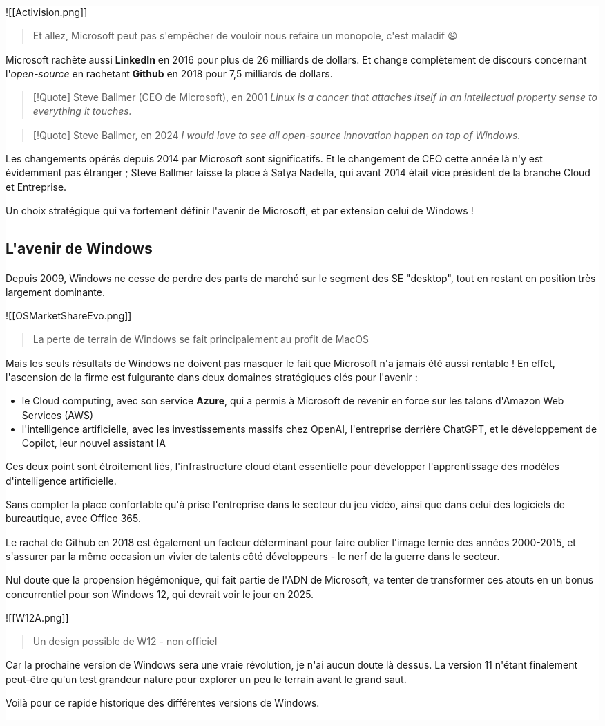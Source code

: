 ![[Activision.png]]
> Et allez, Microsoft peut pas s'empêcher de vouloir nous refaire un monopole, c'est maladif 😩

Microsoft rachète aussi **LinkedIn** en 2016 pour plus de 26 milliards de dollars. Et change complètement de discours concernant l'*open-source* en rachetant **Github** en 2018 pour 7,5 milliards de dollars. 

> [!Quote] Steve Ballmer (CEO de Microsoft), en 2001
> *Linux is a cancer that attaches itself in an intellectual property sense to everything it touches.*

> [!Quote] Steve Ballmer, en 2024
> *I would love to see all open-source innovation happen on top of Windows.*

Les changements opérés depuis 2014 par Microsoft sont significatifs. Et le changement de CEO cette année là n'y est évidemment pas étranger ; Steve Ballmer laisse la place à Satya Nadella, qui avant 2014 était vice président de la branche Cloud et Entreprise. 

Un choix stratégique qui va fortement définir l'avenir de Microsoft, et par extension celui de Windows !

## L'avenir de Windows

Depuis 2009, Windows ne cesse de perdre des parts de marché sur le segment des SE "desktop", tout en restant en position très largement dominante. 

![[OSMarketShareEvo.png]]
> La perte de terrain de Windows se fait principalement au profit de MacOS

Mais les seuls résultats de Windows ne doivent pas masquer le fait que Microsoft n'a jamais été aussi rentable ! En effet, l'ascension de la firme est fulgurante dans deux domaines stratégiques clés pour l'avenir :  
- le Cloud computing, avec son service **Azure**, qui a permis à Microsoft de revenir en force sur les talons d'Amazon Web Services (AWS)
- l'intelligence artificielle, avec les investissements massifs chez OpenAI, l'entreprise derrière ChatGPT, et le développement de Copilot, leur nouvel assistant IA

Ces deux point sont étroitement liés, l'infrastructure cloud étant essentielle pour développer l'apprentissage des modèles d'intelligence artificielle. 

Sans compter la place confortable qu'à prise l'entreprise dans le secteur du jeu vidéo, ainsi que dans celui des logiciels de bureautique, avec Office 365. 

Le rachat de Github en 2018 est également un facteur déterminant pour faire oublier l'image ternie des années 2000-2015, et s'assurer par la même occasion un vivier de talents côté développeurs - le nerf de la guerre dans le secteur. 

Nul doute que la propension hégémonique, qui fait partie de l'ADN de Microsoft, va tenter de transformer ces atouts en un bonus concurrentiel pour son Windows 12, qui devrait voir le jour en 2025. 

![[W12A.png]]
> Un design possible de W12 - non officiel

Car la prochaine version de Windows sera une vraie révolution, je n'ai aucun doute là dessus. La version 11 n'étant finalement peut-être qu'un test grandeur nature pour explorer un peu le terrain avant le grand saut. 

Voilà pour ce rapide historique des différentes versions de Windows.


---
[^1]: https://www.leptidigital.fr/technologie/parts-marche-systemes-exploitation-26774/


